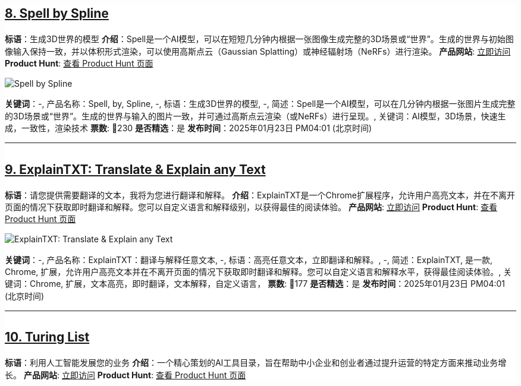 
## [8. Spell by Spline](https://www.producthunt.com/posts/spell-by-spline?utm_campaign=producthunt-api&utm_medium=api-v2&utm_source=Application%3A+nextauth+%28ID%3A+151633%29)
**标语**：生成3D世界的模型
**介绍**：Spell是一个AI模型，可以在短短几分钟内根据一张图像生成完整的3D场景或“世界”。生成的世界与初始图像输入保持一致，并以体积形式渲染，可以使用高斯点云（Gaussian Splatting）或神经辐射场（NeRFs）进行渲染。
**产品网站**: [立即访问](https://www.producthunt.com/r/P4PIC2OYPLMXT2?utm_campaign=producthunt-api&utm_medium=api-v2&utm_source=Application%3A+nextauth+%28ID%3A+151633%29)
**Product Hunt**: [查看 Product Hunt 页面](https://www.producthunt.com/posts/spell-by-spline?utm_campaign=producthunt-api&utm_medium=api-v2&utm_source=Application%3A+nextauth+%28ID%3A+151633%29)

![Spell by Spline](https://ph-files.imgix.net/0cd5c6df-f143-4f43-a387-bf162aca9946.png?auto=format&fit=crop&frame=1&h=512&w=1024)

**关键词**：-, 产品名称：Spell, by, Spline, -, 标语：生成3D世界的模型, -, 简述：Spell是一个AI模型，可以在几分钟内根据一张图片生成完整的3D场景或“世界”。生成的世界与输入的图片一致，并可通过高斯点云渲染（或NeRFs）进行呈现。, 关键词：AI模型，3D场景，快速生成，一致性，渲染技术
**票数**: 🔺230
**是否精选**：是
**发布时间**：2025年01月23日 PM04:01 (北京时间)

---

## [9. ExplainTXT: Translate & Explain any Text](https://www.producthunt.com/posts/explaintxt-translate-explain-any-text?utm_campaign=producthunt-api&utm_medium=api-v2&utm_source=Application%3A+nextauth+%28ID%3A+151633%29)
**标语**：请您提供需要翻译的文本，我将为您进行翻译和解释。
**介绍**：ExplainTXT是一个Chrome扩展程序，允许用户高亮文本，并在不离开页面的情况下获取即时翻译和解释。您可以自定义语言和解释级别，以获得最佳的阅读体验。
**产品网站**: [立即访问](https://www.producthunt.com/r/MVZEM6SNNCO3HP?utm_campaign=producthunt-api&utm_medium=api-v2&utm_source=Application%3A+nextauth+%28ID%3A+151633%29)
**Product Hunt**: [查看 Product Hunt 页面](https://www.producthunt.com/posts/explaintxt-translate-explain-any-text?utm_campaign=producthunt-api&utm_medium=api-v2&utm_source=Application%3A+nextauth+%28ID%3A+151633%29)

![ExplainTXT: Translate & Explain any Text](https://ph-files.imgix.net/e37a1cff-e554-4d8a-a94d-2c7132a81b9d.png?auto=format&fit=crop&frame=1&h=512&w=1024)

**关键词**：-, 产品名称：ExplainTXT：翻译与解释任意文本, -, 标语：高亮任意文本，立即翻译和解释。, -, 简述：ExplainTXT, 是一款, Chrome, 扩展，允许用户高亮文本并在不离开页面的情况下获取即时翻译和解释。您可以自定义语言和解释水平，获得最佳阅读体验。, 关键词：Chrome, 扩展，文本高亮，即时翻译，文本解释，自定义语言，
**票数**: 🔺177
**是否精选**：是
**发布时间**：2025年01月23日 PM04:01 (北京时间)

---

## [10. Turing List ](https://www.producthunt.com/posts/turing-list?utm_campaign=producthunt-api&utm_medium=api-v2&utm_source=Application%3A+nextauth+%28ID%3A+151633%29)
**标语**：利用人工智能发展您的业务
**介绍**：一个精心策划的AI工具目录，旨在帮助中小企业和创业者通过提升运营的特定方面来推动业务增长。
**产品网站**: [立即访问](https://www.producthunt.com/r/VAVDWK6YYGTP76?utm_campaign=producthunt-api&utm_medium=api-v2&utm_source=Application%3A+nextauth+%28ID%3A+151633%29)
**Product Hunt**: [查看 Product Hunt 页面](https://www.producthunt.com/posts/turing-list?utm_campaign=producthunt-api&utm_medium=api-v2&utm_source=Application%3A+nextauth+%28ID%3A+151633%29)
